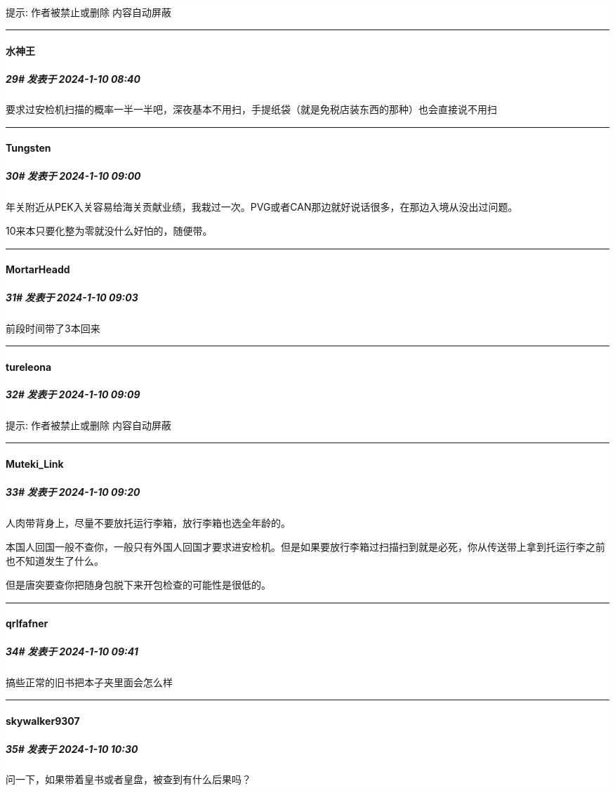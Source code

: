 提示: 作者被禁止或删除 内容自动屏蔽

*****

####  水神王  
##### 29#       发表于 2024-1-10 08:40

要求过安检机扫描的概率一半一半吧，深夜基本不用扫，手提纸袋（就是免税店装东西的那种）也会直接说不用扫

*****

####  Tungsten  
##### 30#       发表于 2024-1-10 09:00

年关附近从PEK入关容易给海关贡献业绩，我栽过一次。PVG或者CAN那边就好说话很多，在那边入境从没出过问题。

10来本只要化整为零就没什么好怕的，随便带。

*****

####  MortarHeadd  
##### 31#       发表于 2024-1-10 09:03

前段时间带了3本回来

*****

####  tureleona  
##### 32#       发表于 2024-1-10 09:09

提示: 作者被禁止或删除 内容自动屏蔽

*****

####  Muteki_Link  
##### 33#       发表于 2024-1-10 09:20

人肉带背身上，尽量不要放托运行李箱，放行李箱也选全年龄的。

本国人回国一般不查你，一般只有外国人回国才要求进安检机。但是如果要放行李箱过扫描扫到就是必死，你从传送带上拿到托运行李之前也不知道发生了什么。

但是唐突要查你把随身包脱下来开包检查的可能性是很低的。

*****

####  qrlfafner  
##### 34#       发表于 2024-1-10 09:41

搞些正常的旧书把本子夹里面会怎么样

*****

####  skywalker9307  
##### 35#       发表于 2024-1-10 10:30

问一下，如果带着皇书或者皇盘，被查到有什么后果吗？
